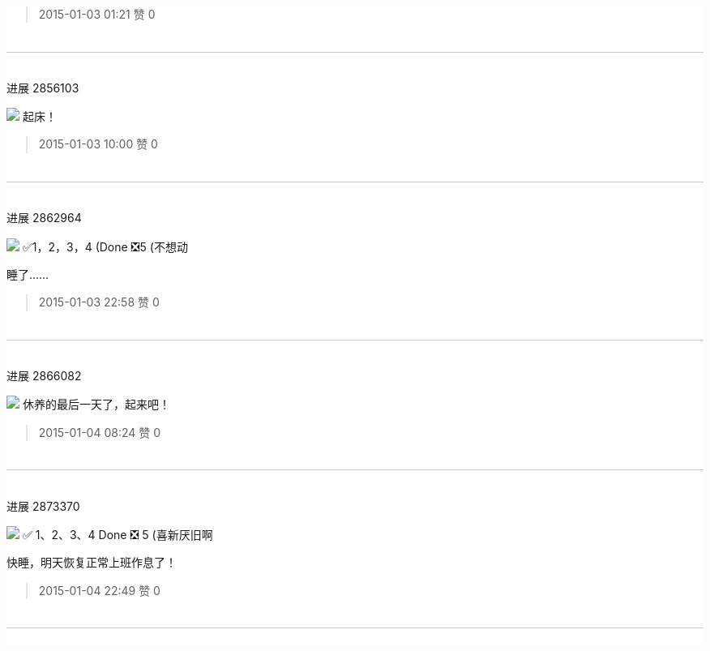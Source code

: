   
>2015-01-03 01:21  赞  0   
  
<br>
<div class="hr" style="height: 1px; border-bottom: 1px #ccc solid"></div>
<br>
  
进展 2856103  
  
<img src="https://github.com/memetoo/nian/raw/master/image/2WakeUp/process/126408_1420250395.png!large" style="max-width: 500px; max-height: 800px; width: auto; height: auto" />
起床！  
  
  
>2015-01-03 10:00  赞  0   
  
<br>
<div class="hr" style="height: 1px; border-bottom: 1px #ccc solid"></div>
<br>
  
进展 2862964  
  
<img src="https://github.com/memetoo/nian/raw/master/image/2WakeUp/process/126408_1420297077.png!large" style="max-width: 500px; max-height: 800px; width: auto; height: auto" />
✅1，2，3，4 (Done  
❎5 (不想动  
  
睡了……  
  
  
>2015-01-03 22:58  赞  0   
  
<br>
<div class="hr" style="height: 1px; border-bottom: 1px #ccc solid"></div>
<br>
  
进展 2866082  
  
<img src="https://github.com/memetoo/nian/raw/master/image/2WakeUp/process/126408_1420331057.png!large" style="max-width: 500px; max-height: 800px; width: auto; height: auto" />
休养的最后一天了，起来吧！  
  
  
>2015-01-04 08:24  赞  0   
  
<br>
<div class="hr" style="height: 1px; border-bottom: 1px #ccc solid"></div>
<br>
  
进展 2873370  
  
<img src="https://github.com/memetoo/nian/raw/master/image/2WakeUp/process/126408_1420382982.png!large" style="max-width: 500px; max-height: 800px; width: auto; height: auto" />
✅ 1、2、3、4 Done  
❎ 5 (喜新厌旧啊  
  
快睡，明天恢复正常上班作息了！  
  
  
>2015-01-04 22:49  赞  0   
  
<br>
<div class="hr" style="height: 1px; border-bottom: 1px #ccc solid"></div>
<br>
  